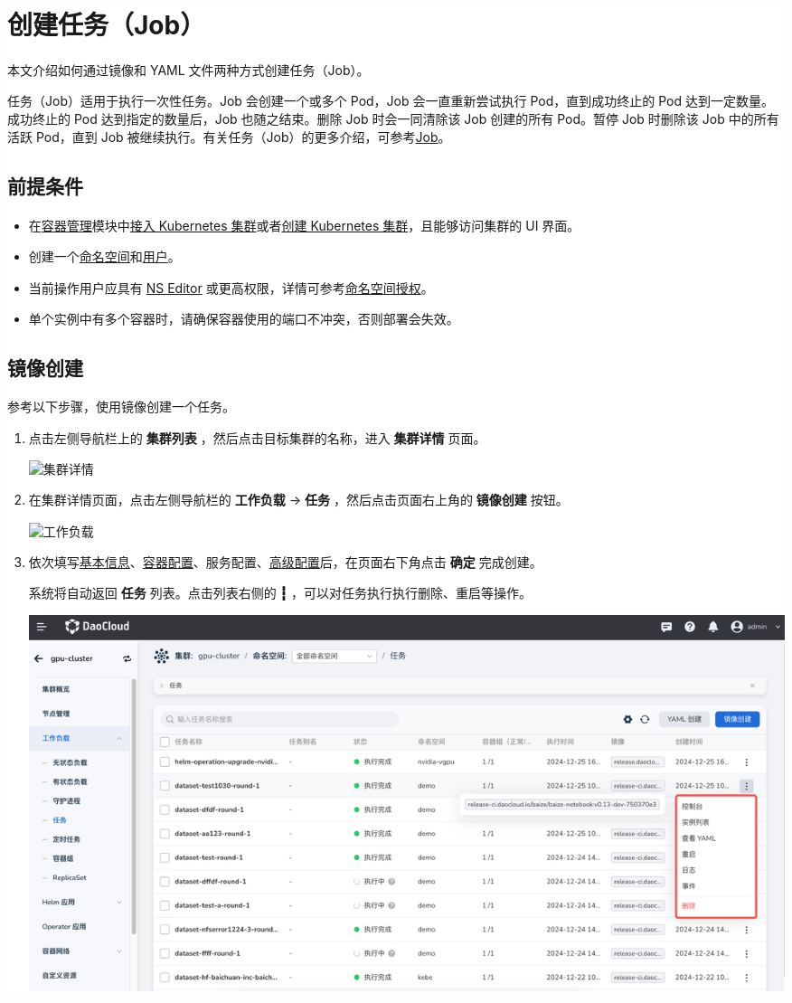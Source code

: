 # 创建任务（Job）

本文介绍如何通过镜像和 YAML 文件两种方式创建任务（Job）。

任务（Job）适用于执行一次性任务。Job 会创建一个或多个 Pod，Job 会一直重新尝试执行 Pod，直到成功终止的 Pod 达到一定数量。成功终止的 Pod 达到指定的数量后，Job 也随之结束。删除 Job 时会一同清除该 Job 创建的所有 Pod。暂停 Job 时删除该 Job 中的所有活跃 Pod，直到 Job 被继续执行。有关任务（Job）的更多介绍，可参考[Job](https://kubernetes.io/zh-cn/docs/concepts/workloads/controllers/job/)。

## 前提条件

- 在[容器管理](../../intro/index.md)模块中[接入 Kubernetes 集群](../clusters/integrate-cluster.md)或者[创建 Kubernetes 集群](../clusters/create-cluster.md)，且能够访问集群的 UI 界面。

- 创建一个[命名空间](../namespaces/createns.md)和[用户](../../../ghippo/user-guide/access-control/user.md)。

- 当前操作用户应具有 [NS Editor](../permissions/permission-brief.md#ns-editor) 或更高权限，详情可参考[命名空间授权](../namespaces/createns.md)。

- 单个实例中有多个容器时，请确保容器使用的端口不冲突，否则部署会失效。

## 镜像创建

参考以下步骤，使用镜像创建一个任务。

1. 点击左侧导航栏上的 __集群列表__ ，然后点击目标集群的名称，进入 __集群详情__ 页面。

    ![集群详情](https://docs.daocloud.io/daocloud-docs-images/docs/kpanda/images/deploy01.png)

2. 在集群详情页面，点击左侧导航栏的 __工作负载__ -> __任务__ ，然后点击页面右上角的 __镜像创建__ 按钮。

    ![工作负载](https://docs.daocloud.io/daocloud-docs-images/docs/kpanda/images/job01.png)

3. 依次填写[基本信息](create-job.md#_3)、[容器配置](create-job.md#_4)、服务配置、[高级配置](create-job.md#_5)后，在页面右下角点击 __确定__ 完成创建。

    系统将自动返回 __任务__ 列表。点击列表右侧的 __┇__ ，可以对任务执行执行删除、重启等操作。

    ![操作菜单](../../images/job08.png)
